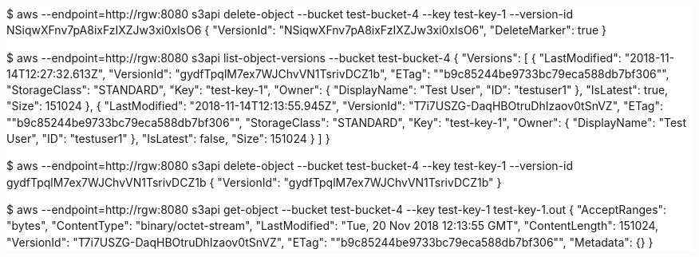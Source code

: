 $ aws --endpoint=http://rgw:8080 s3api delete-object 
      --bucket test-bucket-4 
      --key test-key-1 
      --version-id NSiqwXFnv7pA8ixFzIXZJw3xi0xlsO6
{
    "VersionId": "NSiqwXFnv7pA8ixFzIXZJw3xi0xlsO6",
    "DeleteMarker": true
}

$ aws --endpoint=http://rgw:8080 s3api list-object-versions 
      --bucket test-bucket-4
{
    "Versions": \[
        {
            "LastModified": "2018-11-14T12:27:32.613Z",
            "VersionId": "gydfTpqlM7ex7WJChvVN1TsrivDCZ1b",
            "ETag": ""b9c85244be9733bc79eca588db7bf306"",
            "StorageClass": "STANDARD",
            "Key": "test-key-1",
            "Owner": {
                "DisplayName": "Test User",
                "ID": "testuser1"
            },
            "IsLatest": true,
            "Size": 151024
        },
        {
            "LastModified": "2018-11-14T12:13:55.945Z",
            "VersionId": "T7i7USZG-DaqHBOtruDhIzaov0tSnVZ",
            "ETag": ""b9c85244be9733bc79eca588db7bf306"",
            "StorageClass": "STANDARD",
            "Key": "test-key-1",
            "Owner": {
                "DisplayName": "Test User",
                "ID": "testuser1"
            },
            "IsLatest": false,
            "Size": 151024
        }
    \]
}

$ aws --endpoint=http://rgw:8080 s3api delete-object 
      --bucket test-bucket-4 
      --key test-key-1 
      --version-id gydfTpqlM7ex7WJChvVN1TsrivDCZ1b
{
    "VersionId": "gydfTpqlM7ex7WJChvVN1TsrivDCZ1b"
}

$ aws --endpoint=http://rgw:8080 s3api get-object 
      --bucket test-bucket-4 
      --key test-key-1 
      test-key-1.out
{
    "AcceptRanges": "bytes",
    "ContentType": "binary/octet-stream",
    "LastModified": "Tue, 20 Nov 2018 12:13:55 GMT",
    "ContentLength": 151024,
    "VersionId": "T7i7USZG-DaqHBOtruDhIzaov0tSnVZ",
    "ETag": ""b9c85244be9733bc79eca588db7bf306"",
    "Metadata": {}
}
